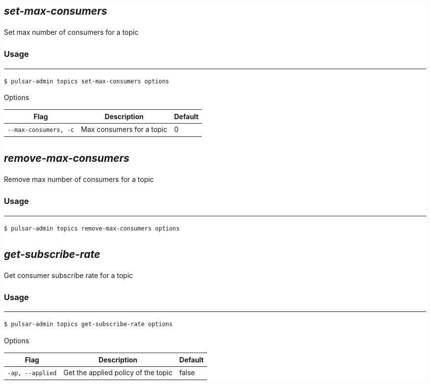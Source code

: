 
## <em>set-max-consumers</em>

Set max number of consumers for a topic

### Usage

------------


```shell
$ pulsar-admin topics set-max-consumers options
```

Options


|Flag|Description|Default|
|---|---|---|
| `--max-consumers, -c` | Max consumers for a topic|0|


## <em>remove-max-consumers</em>

Remove max number of consumers for a topic

### Usage

------------


```shell
$ pulsar-admin topics remove-max-consumers options
```



## <em>get-subscribe-rate</em>

Get consumer subscribe rate for a topic

### Usage

------------


```shell
$ pulsar-admin topics get-subscribe-rate options
```

Options


|Flag|Description|Default|
|---|---|---|
| `-ap, --applied` | Get the applied policy of the topic|false|

